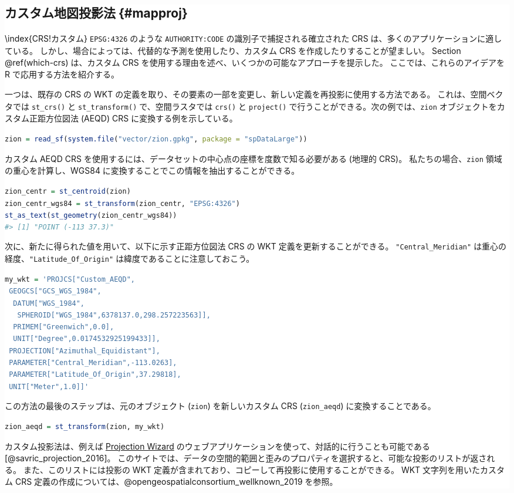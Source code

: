 ## カスタム地図投影法  {#mapproj}

\index{CRS!カスタム} 
`EPSG:4326` のような `AUTHORITY:CODE` の識別子で捕捉される確立された CRS は、多くのアプリケーションに適している。
しかし、場合によっては、代替的な予測を使用したり、カスタム CRS を作成したりすることが望ましい。
Section \@ref(which-crs) は、カスタム CRS を使用する理由を述べ、いくつかの可能なアプローチを提示した。
ここでは、これらのアイデアを R で応用する方法を紹介する。

一つは、既存の CRS の WKT の定義を取り、その要素の一部を変更し、新しい定義を再投影に使用する方法である。
これは、空間ベクタでは `st_crs()` と `st_transform()` で、空間ラスタでは `crs()` と `project()` で行うことができる。次の例では、`zion` オブジェクトをカスタム正距方位図法 (AEQD) CRS に変換する例を示している。


``` r
zion = read_sf(system.file("vector/zion.gpkg", package = "spDataLarge"))
```

カスタム AEQD CRS を使用するには、データセットの中心点の座標を度数で知る必要がある (地理的 CRS)。
私たちの場合、`zion` 領域の重心を計算し、WGS84 に変換することでこの情報を抽出することができる。


``` r
zion_centr = st_centroid(zion)
zion_centr_wgs84 = st_transform(zion_centr, "EPSG:4326")
st_as_text(st_geometry(zion_centr_wgs84))
#> [1] "POINT (-113 37.3)"
```

次に、新たに得られた値を用いて、以下に示す正距方位図法 CRS の WKT 定義を更新することができる。
`"Central_Meridian"` は重心の経度、`"Latitude_Of_Origin"` は緯度であることに注意しておこう。


``` r
my_wkt = 'PROJCS["Custom_AEQD",
 GEOGCS["GCS_WGS_1984",
  DATUM["WGS_1984",
   SPHEROID["WGS_1984",6378137.0,298.257223563]],
  PRIMEM["Greenwich",0.0],
  UNIT["Degree",0.0174532925199433]],
 PROJECTION["Azimuthal_Equidistant"],
 PARAMETER["Central_Meridian",-113.0263],
 PARAMETER["Latitude_Of_Origin",37.29818],
 UNIT["Meter",1.0]]'
```

この方法の最後のステップは、元のオブジェクト (`zion`) を新しいカスタム CRS (`zion_aeqd`) に変換することである。


``` r
zion_aeqd = st_transform(zion, my_wkt)
```

カスタム投影法は、例えば [Projection Wizard](https://projectionwizard.org/#) のウェブアプリケーションを使って、対話的に行うことも可能である [@savric_projection_2016]。
このサイトでは、データの空間的範囲と歪みのプロパティを選択すると、可能な投影のリストが返される。
また、このリストには投影の WKT 定義が含まれており、コピーして再投影に使用することができる。
WKT 文字列を用いたカスタム CRS 定義の作成については、@opengeospatialconsortium_wellknown_2019 を参照。
